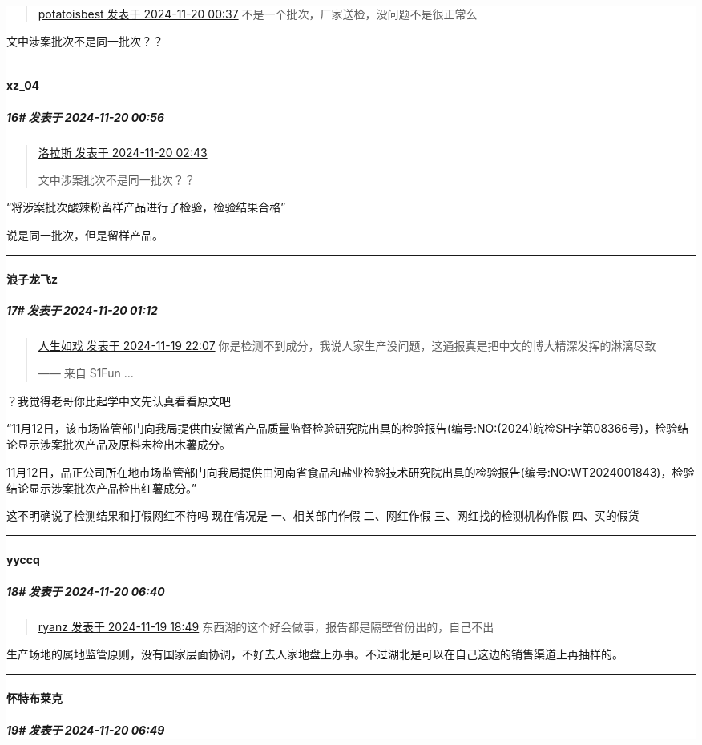 <blockquote><a href="httphttps://bbs.saraba1st.com/2b/forum.php?mod=redirect&amp;goto=findpost&amp;pid=66733676&amp;ptid=2207486" target="_blank">potatoisbest 发表于 2024-11-20 00:37</a>
不是一个批次，厂家送检，没问题不是很正常么</blockquote>
文中涉案批次不是同一批次？？

*****

####  xz_04  
##### 16#       发表于 2024-11-20 00:56

<blockquote><a href="httphttps://bbs.saraba1st.com/2b/forum.php?mod=redirect&amp;goto=findpost&amp;pid=66733693&amp;ptid=2207486" target="_blank">洛拉斯 发表于 2024-11-20 02:43</a>

文中涉案批次不是同一批次？？</blockquote>
“将涉案批次酸辣粉留样产品进行了检验，检验结果合格”

说是同一批次，但是留样产品。

*****

####  浪子龙飞z  
##### 17#       发表于 2024-11-20 01:12

<blockquote><a href="httphttps://bbs.saraba1st.com/2b/forum.php?mod=redirect&amp;goto=findpost&amp;pid=66732759&amp;ptid=2207486" target="_blank">人生如戏 发表于 2024-11-19 22:07</a>
你是检测不到成分，我说人家生产没问题，这通报真是把中文的博大精深发挥的淋漓尽致

—— 来自 S1Fun ...</blockquote>
？我觉得老哥你比起学中文先认真看看原文吧

“11月12日，该市场监管部门向我局提供由安徽省产品质量监督检验研究院出具的检验报告(编号:NO:(2024)皖检SH字第08366号)，检验结论显示涉案批次产品及原料未检出木薯成分。

 11月12日，品正公司所在地市场监管部门向我局提供由河南省食品和盐业检验技术研究院出具的检验报告(编号:NO:WT2024001843)，检验结论显示涉案批次产品检出红薯成分。”

这不明确说了检测结果和打假网红不符吗
现在情况是
一、相关部门作假
二、网红作假
三、网红找的检测机构作假
四、买的假货

*****

####  yyccq  
##### 18#       发表于 2024-11-20 06:40

<blockquote><a href="httphttps://bbs.saraba1st.com/2b/forum.php?mod=redirect&amp;goto=findpost&amp;pid=66731359&amp;ptid=2207486" target="_blank">ryanz 发表于 2024-11-19 18:49</a>
 东西湖的这个好会做事，报告都是隔壁省份出的，自己不出</blockquote>
生产场地的属地监管原则，没有国家层面协调，不好去人家地盘上办事。不过湖北是可以在自己这边的销售渠道上再抽样的。

*****

####  怀特布莱克  
##### 19#       发表于 2024-11-20 06:49
